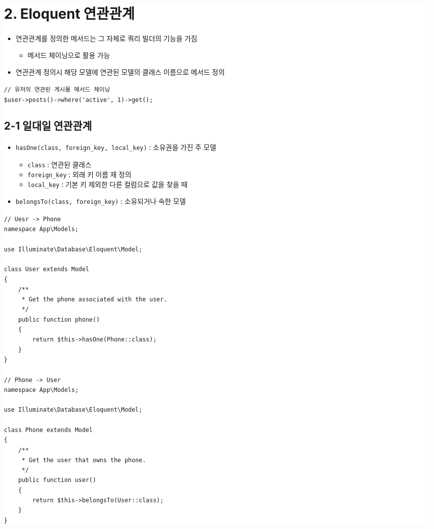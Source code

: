 # 2. Eloquent 연관관계

- 연관관계를 정의한 메서드는 그 자체로 쿼리 빌더의 기능을 가짐

  - 메서드 체이닝으로 활용 가능

- 연관관계 정의시 해당 모델에 연관된 모델의 클래스 이름으로 메서드 정의

```
// 유저의 연관된 게시물 메서드 체이닝
$user->posts()->where('active', 1)->get();
```

## 2-1 일대일 연관관계

- `hasOne(class, foreign_key, local_key)` : 소유권을 가진 주 모델

  - `class` : 연관된 클래스
  - `foreign_key` : 외래 키 이름 재 정의
  - `local_key` : 기본 키 제외한 다른 컬럼으로 값을 찾을 때

- `belongsTo(class, foreign_key)` : 소유되거나 속한 모델

```
// Uesr -> Phone
namespace App\Models;

use Illuminate\Database\Eloquent\Model;

class User extends Model
{
    /**
     * Get the phone associated with the user.
     */
    public function phone()
    {
        return $this->hasOne(Phone::class);
    }
}

// Phone -> User
namespace App\Models;

use Illuminate\Database\Eloquent\Model;

class Phone extends Model
{
    /**
     * Get the user that owns the phone.
     */
    public function user()
    {
        return $this->belongsTo(User::class);
    }
}
```
